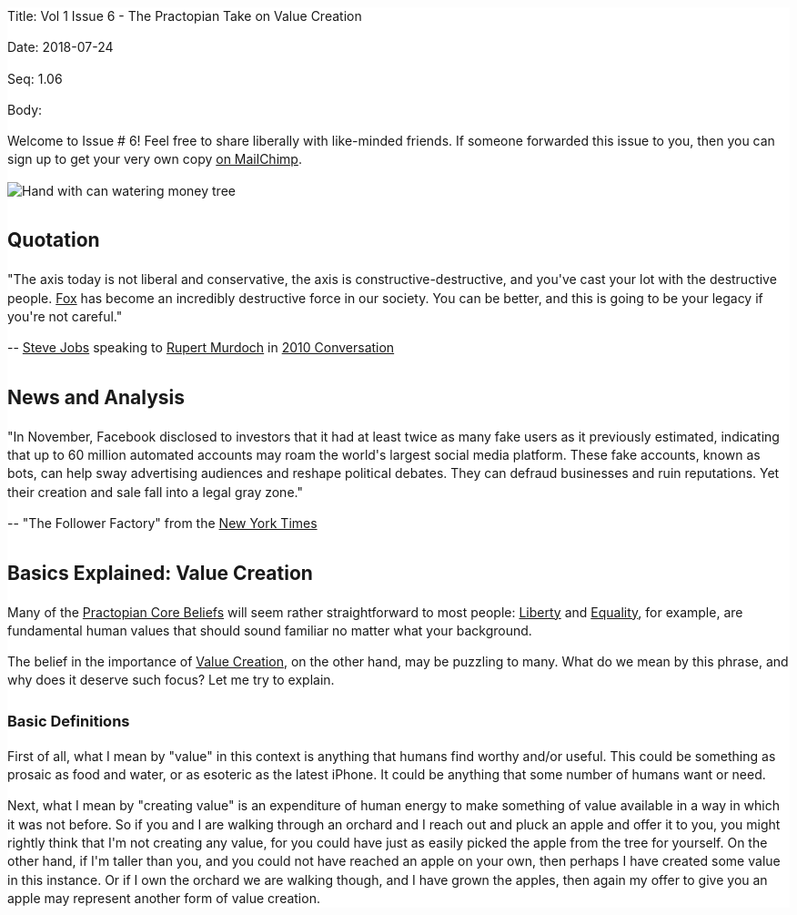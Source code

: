 Title: Vol 1 Issue 6 - The Practopian Take on Value Creation

Date:  2018-07-24

Seq:   1.06

Body:

Welcome to Issue # 6! Feel free to share liberally with like-minded friends. If someone forwarded this issue to you, then you can sign up to get your very own copy [on MailChimp](http://eepurl.com/c0Smf5).

<p><img src="http://www.Practopian.org/images/value-creation.jpg" alt="Hand with can watering money tree" title="Value Creation" width="600" style="width: 100%; max-width: 600px;" /></p>


## Quotation     
 
"The axis today is not liberal and conservative, the axis is constructive-destructive, and you've cast your lot with the destructive people. [Fox](http://www.foxnews.com) has become an incredibly destructive force in our society. You can be better, and this is going to be your legacy if you're not careful."

-- [Steve Jobs](https://en.wikipedia.org/wiki/Steve_Jobs) speaking to [Rupert Murdoch](https://en.wikipedia.org/wiki/Rupert_Murdoch) in [2010 Conversation](https://9to5mac.com/2011/10/26/steve-jobs-told-rupert-murdoch-fox-news-is-an-incredibly-destructive-force/)

## News and Analysis

"In November, Facebook disclosed to investors that it had at least twice as many fake users as it previously estimated, indicating that up to 60 million automated accounts may roam the world's largest social media platform. These fake accounts, known as bots, can help sway advertising audiences and reshape political debates. They can defraud businesses and ruin reputations. Yet their creation and sale fall into a legal gray zone."

-- "The Follower Factory" from the [New York Times](https://www.nytimes.com/interactive/2018/01/27/technology/social-media-bots.html)

## Basics Explained: Value Creation

Many of the [Practopian Core Beliefs][creed] will seem rather straightforward to most people: [Liberty][] and [Equality][], for example, are fundamental human values that should sound familiar no matter what your background. 

The belief in the importance of [Value Creation][vc], on the other hand, may be puzzling to many. What do we mean by this phrase, and why does it deserve such focus? Let me try to explain. 

### Basic Definitions

First of all, what I mean by "value" in this context is anything that humans find worthy and/or useful. This could be something as prosaic as food and water, or as esoteric as the latest iPhone. It could be anything that some number of humans want or need. 

Next, what I mean by "creating value" is an expenditure of human energy to make something of value available in a way in which it was not before. So if you and I are walking through an orchard and I reach out and pluck an apple and offer it to you, you might rightly think that I'm not creating any value, for you  could have just as easily picked the apple from the tree for yourself. On the other hand, if I'm taller than you, and you could not have reached an apple on your own, then perhaps I have created some value in this instance. Or if I own the orchard we are walking though, and I have grown the apples, then again my offer to give you an apple may represent another form of value creation. 


[balance]: http://www.Practopian.org/tags/balance.html
[capitalism]: https://en.wikipedia.org/wiki/Capitalism
[connection]: http://www.Practopian.org/tags/connection.html
[creed]: http://www.Practopian.org/creed/abridged-creed.html
[democracy]: http://www.Practopian.org/tags/democracy.html
[equality]: http://www.Practopian.org/tags/equality.html
[evolution]: http://www.Practopian.org/tags/evolution.html
[individuals]: http://www.Practopian.org/tags/individuals.html
[liberalism]: https://en.wikipedia.org/wiki/Liberalism
[liberty]: http://www.Practopian.org/tags/liberty.html
[property]: http://www.Practopian.org/tags/property.html
[society]: http://www.Practopian.org/tags/society.html
[value-lean]: https://kanbanize.com/lean-management/value-waste/what-is-value-lean/
[value-soft]: https://blog.agilistic.nl/what-is-this-thing-called-business-value/
[vc]: http://www.Practopian.org/tags/value-creation.html
[vch]: https://en.wikipedia.org/wiki/Value_chain